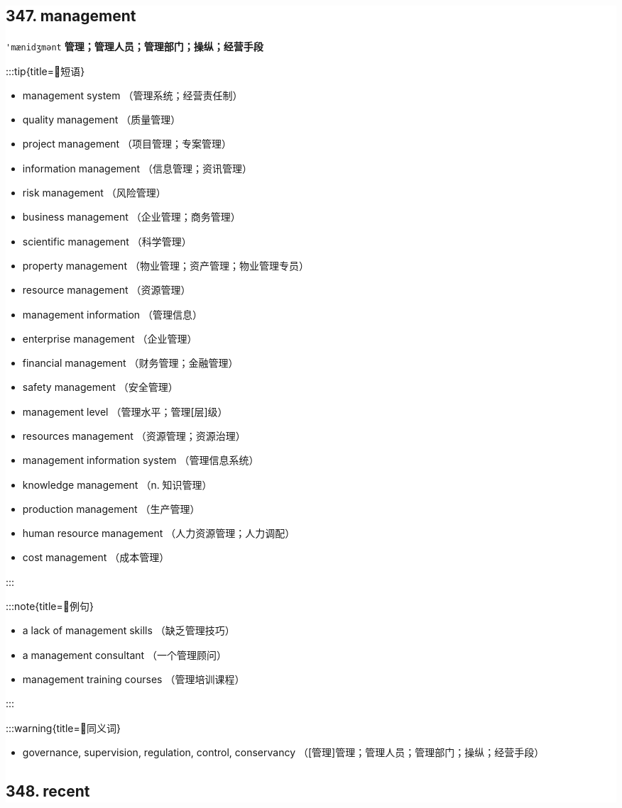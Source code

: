 ## 347. management

`'mænidʒmənt`  **管理；管理人员；管理部门；操纵；经营手段**

:::tip{title=🤩短语}

- management system （管理系统；经营责任制）

- quality management （质量管理）

- project management （项目管理；专案管理）

- information management （信息管理；资讯管理）

- risk management （风险管理）

- business management （企业管理；商务管理）

- scientific management （科学管理）

- property management （物业管理；资产管理；物业管理专员）

- resource management （资源管理）

- management information （管理信息）

- enterprise management （企业管理）

- financial management （财务管理；金融管理）

- safety management （安全管理）

- management level （管理水平；管理[层]级）

- resources management （资源管理；资源治理）

- management information system （管理信息系统）

- knowledge management （n. 知识管理）

- production management （生产管理）

- human resource management （人力资源管理；人力调配）

- cost management （成本管理）

:::

:::note{title=🎤例句}

- a lack of management skills （缺乏管理技巧）

- a management consultant （一个管理顾问）

- management training courses （管理培训课程）

:::

:::warning{title=🤔同义词}

- governance, supervision, regulation, control, conservancy （[管理]管理；管理人员；管理部门；操纵；经营手段）


## 348. recent
